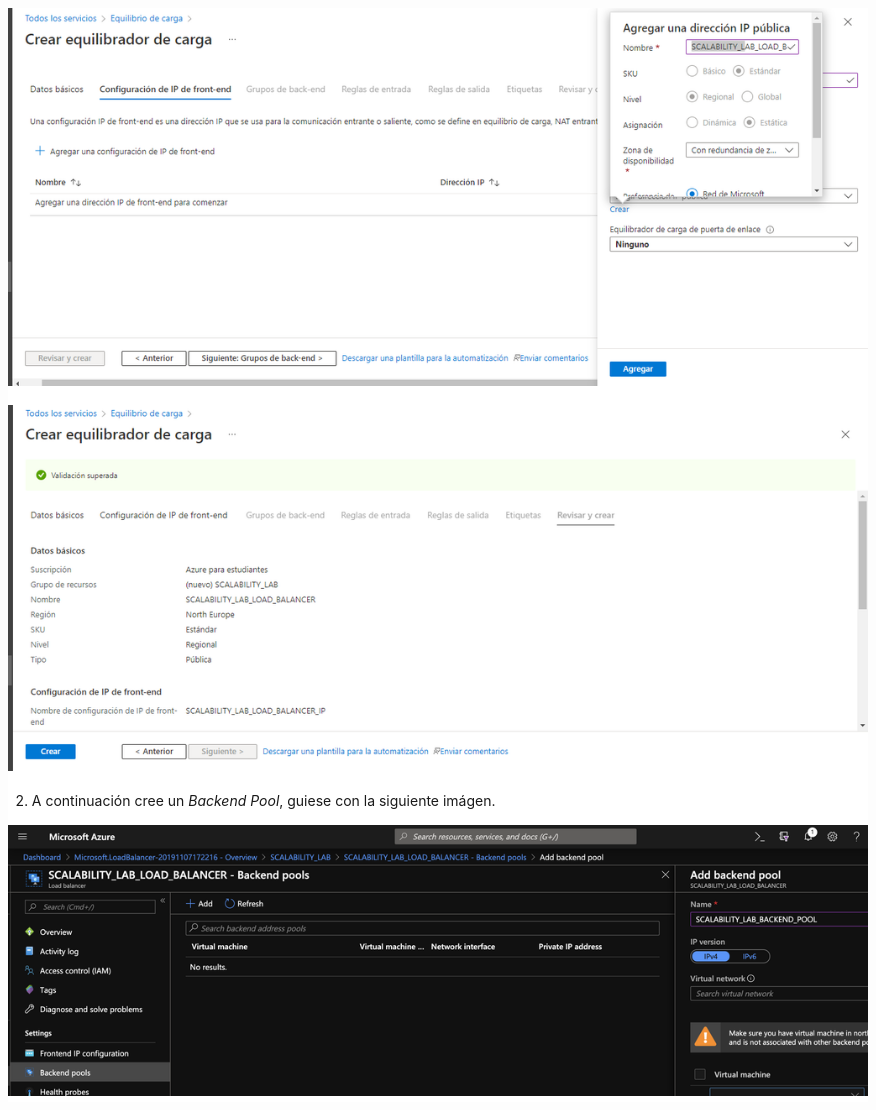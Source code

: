 ![](images/part2/creacionIP2.png)

![](images/part2/balanceador3.png)

2. A continuación cree un *Backend Pool*, guiese con la siguiente imágen.

![](images/part2/part2-lb-bp-create.png)
